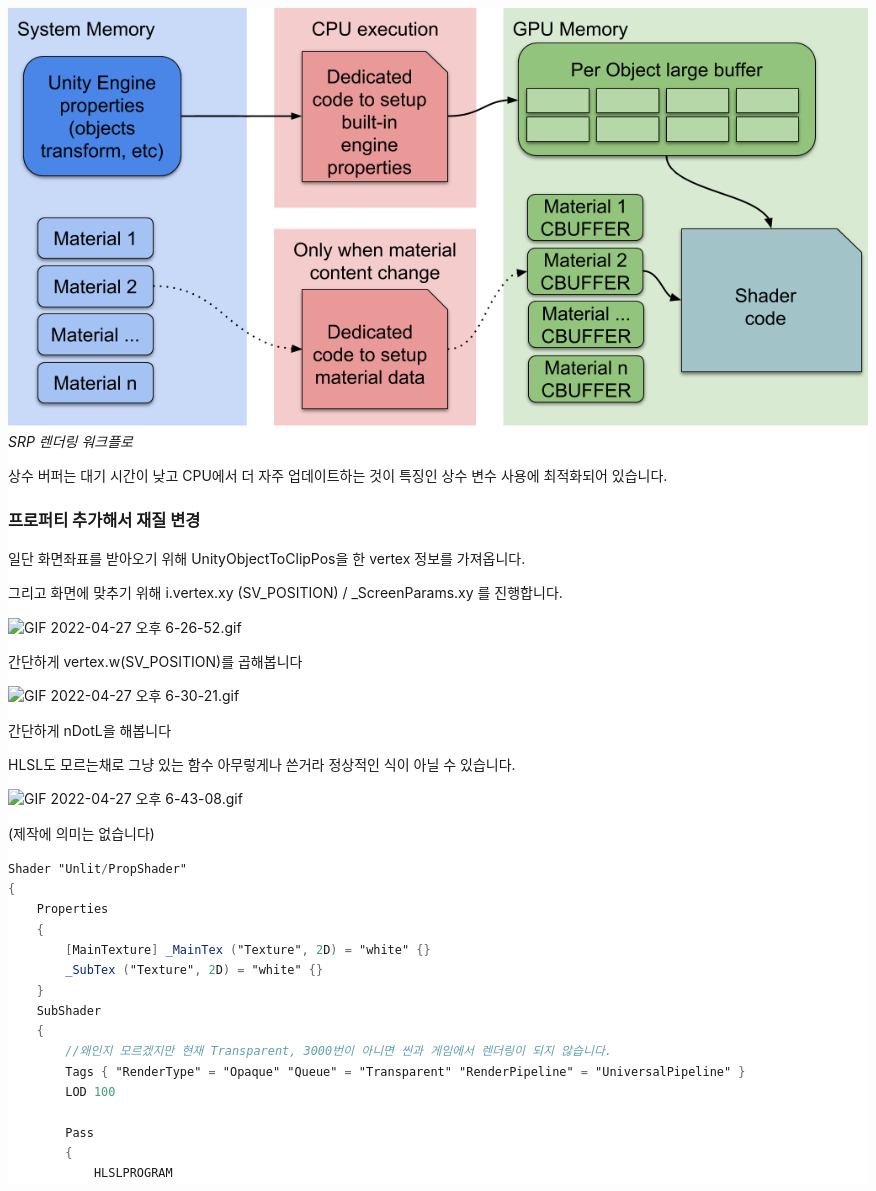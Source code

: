 ![SRP 렌더링 워크플로](/assets/(Graphic)7/Untitled%2034.png)
*SRP 렌더링 워크플로*

상수 버퍼는 대기 시간이 낮고 CPU에서 더 자주 업데이트하는 것이 특징인 상수 변수 사용에 최적화되어 있습니다.

 

### 프로퍼티 추가해서 재질 변경

일단 화면좌표를 받아오기 위해 UnityObjectToClipPos을 한 vertex 정보를 가져옵니다.

그리고 화면에 맞추기 위해 i.vertex.xy (SV_POSITION) / _ScreenParams.xy 를 진행합니다.

![GIF 2022-04-27 오후 6-26-52.gif](/assets/(Graphic)7/GIF_2022-04-27_%EC%98%A4%ED%9B%84_6-26-52.gif)

간단하게 vertex.w(SV_POSITION)를 곱해봅니다

![GIF 2022-04-27 오후 6-30-21.gif](/assets/(Graphic)7/GIF_2022-04-27_%EC%98%A4%ED%9B%84_6-30-21.gif)

간단하게 nDotL을 해봅니다 

HLSL도 모르는채로 그냥 있는 함수 아무렇게나 쓴거라 정상적인 식이 아닐 수 있습니다.

![GIF 2022-04-27 오후 6-43-08.gif](/assets/(Graphic)7/GIF_2022-04-27_%EC%98%A4%ED%9B%84_6-43-08.gif)

(제작에 의미는 없습니다)

```glsl
Shader "Unlit/PropShader"
{
    Properties
    {
        [MainTexture] _MainTex ("Texture", 2D) = "white" {}
        _SubTex ("Texture", 2D) = "white" {}
    }
    SubShader
    {
        //왜인지 모르겠지만 현재 Transparent, 3000번이 아니면 씬과 게임에서 렌더링이 되지 않습니다.
        Tags { "RenderType" = "Opaque" "Queue" = "Transparent" "RenderPipeline" = "UniversalPipeline" }
        LOD 100

        Pass
        {
            HLSLPROGRAM

```